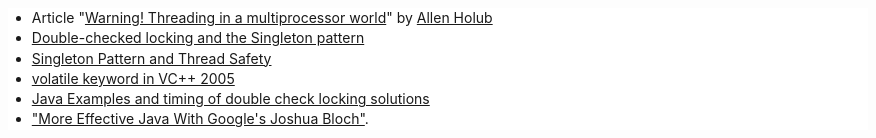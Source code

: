 - Article "[Warning! Threading in a multiprocessor world](https://www.infoworld.com/article/2074990/warning--threading-in-a-multiprocessor-world.html)" by [Allen Holub](https://en.wikipedia.org/wiki/Allen_Holub)
- [Double-checked locking and the Singleton pattern](http://www.ibm.com/developerworks/java/library/j-dcl/index.html)
- [Singleton Pattern and Thread Safety](https://web.archive.org/web/20060412081055/http://www.oaklib.org/docs/oak/singleton.html)
- [volatile keyword in VC++ 2005](http://msdn2.microsoft.com/en-us/library/12a04hfd.aspx)
- [Java Examples and timing of double check locking solutions](https://web.archive.org/web/20120902131951/https://blogs.oracle.com/cwebster/entry/double_check_locking)
- ["More Effective Java With Google's Joshua Bloch"](http://www.oracle.com/technetwork/articles/javase/bloch-effective-08-qa-140880.html).
